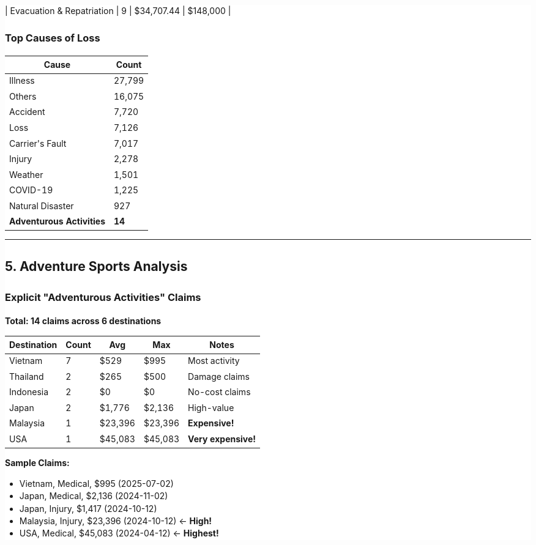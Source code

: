 | Evacuation & Repatriation | 9 | $34,707.44 | $148,000 |

### Top Causes of Loss

| Cause | Count |
|-------|-------|
| Illness | 27,799 |
| Others | 16,075 |
| Accident | 7,720 |
| Loss | 7,126 |
| Carrier's Fault | 7,017 |
| Injury | 2,278 |
| Weather | 1,501 |
| COVID-19 | 1,225 |
| Natural Disaster | 927 |
| **Adventurous Activities** | **14** |

---

## 5. Adventure Sports Analysis

### Explicit "Adventurous Activities" Claims

**Total: 14 claims across 6 destinations**

| Destination | Count | Avg | Max | Notes |
|-------------|-------|-----|-----|-------|
| Vietnam | 7 | $529 | $995 | Most activity |
| Thailand | 2 | $265 | $500 | Damage claims |
| Indonesia | 2 | $0 | $0 | No-cost claims |
| Japan | 2 | $1,776 | $2,136 | High-value |
| Malaysia | 1 | $23,396 | $23,396 | **Expensive!** |
| USA | 1 | $45,083 | $45,083 | **Very expensive!** |

**Sample Claims:**
- Vietnam, Medical, $995 (2025-07-02)
- Japan, Medical, $2,136 (2024-11-02)
- Japan, Injury, $1,417 (2024-10-12)
- Malaysia, Injury, $23,396 (2024-10-12) ← **High!**
- USA, Medical, $45,083 (2024-04-12) ← **Highest!**

